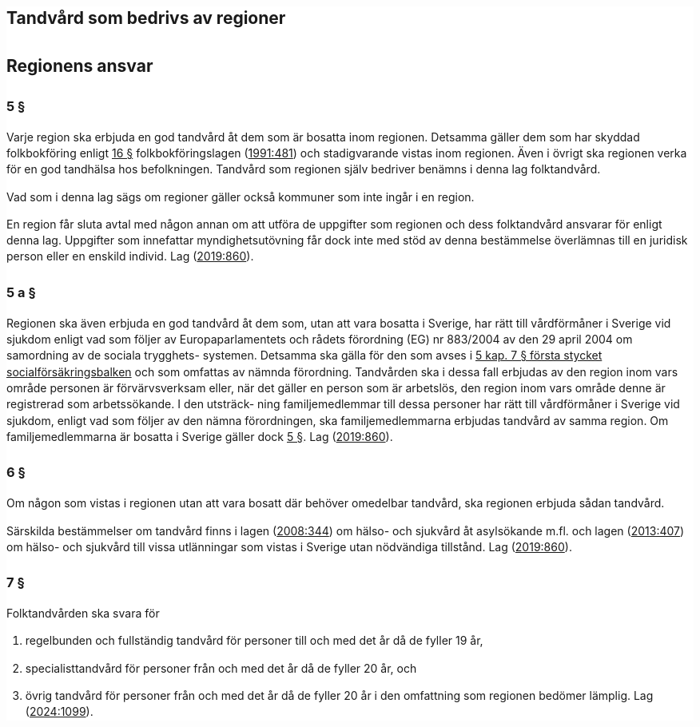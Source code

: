 ## Tandvård som bedrivs av regioner

## Regionens ansvar

### 5 §

Varje region ska erbjuda en god tandvård åt dem som är bosatta inom regionen. Detsamma gäller dem som har skyddad folkbokföring enligt [16 §](#16) folkbokföringslagen ([1991:481](https://selex.se/eli/sfs/1991/481)) och stadigvarande vistas inom regionen. Även i övrigt ska regionen verka för en god tandhälsa hos befolkningen. Tandvård som regionen själv bedriver benämns i denna lag folktandvård.

Vad som i denna lag sägs om regioner gäller också kommuner som inte ingår i en region.

En region får sluta avtal med någon annan om att utföra de uppgifter som regionen och dess folktandvård ansvarar för enligt denna lag. Uppgifter som innefattar myndighetsutövning får dock inte med stöd av denna bestämmelse överlämnas till en juridisk person eller en enskild individ. Lag ([2019:860](https://selex.se/eli/sfs/2019/860)).

### 5 a §

Regionen ska även erbjuda en god tandvård åt dem som, utan att vara bosatta i Sverige, har rätt till vårdförmåner i Sverige vid sjukdom enligt vad som följer av Europaparlamentets och rådets förordning (EG) nr 883/2004 av den 29 april 2004 om samordning av de sociala trygghets- systemen. Detsamma ska gälla för den som avses i [5 kap. 7 § första stycket socialförsäkringsbalken](https://selex.se/eli/sfs/2010/110#kap5.7) och som omfattas av nämnda förordning. Tandvården ska i dessa fall erbjudas av den region inom vars område personen är förvärvsverksam eller, när det gäller en person som är arbetslös, den region inom vars område denne är registrerad som arbetssökande. I den utsträck- ning familjemedlemmar till dessa personer har rätt till vårdförmåner i Sverige vid sjukdom, enligt vad som följer av den nämna förordningen, ska familjemedlemmarna erbjudas tandvård av samma region. Om familjemedlemmarna är bosatta i Sverige gäller dock [5 §](#5). Lag ([2019:860](https://selex.se/eli/sfs/2019/860)).

### 6 §

Om någon som vistas i regionen utan att vara bosatt där behöver omedelbar tandvård, ska regionen erbjuda sådan tandvård.

Särskilda bestämmelser om tandvård finns i lagen ([2008:344](https://selex.se/eli/sfs/2008/344)) om hälso- och sjukvård åt asylsökande m.fl. och lagen ([2013:407](https://selex.se/eli/sfs/2013/407)) om hälso- och sjukvård till vissa utlänningar som vistas i Sverige utan nödvändiga tillstånd. Lag ([2019:860](https://selex.se/eli/sfs/2019/860)).

### 7 §

Folktandvården ska svara för

1. regelbunden och fullständig tandvård för personer till och med det år då de fyller 19 år,

2. specialisttandvård för personer från och med det år då de fyller 20 år, och

3. övrig tandvård för personer från och med det år då de fyller 20 år i den omfattning som regionen bedömer lämplig. Lag ([2024:1099](https://selex.se/eli/sfs/2024/1099)).

